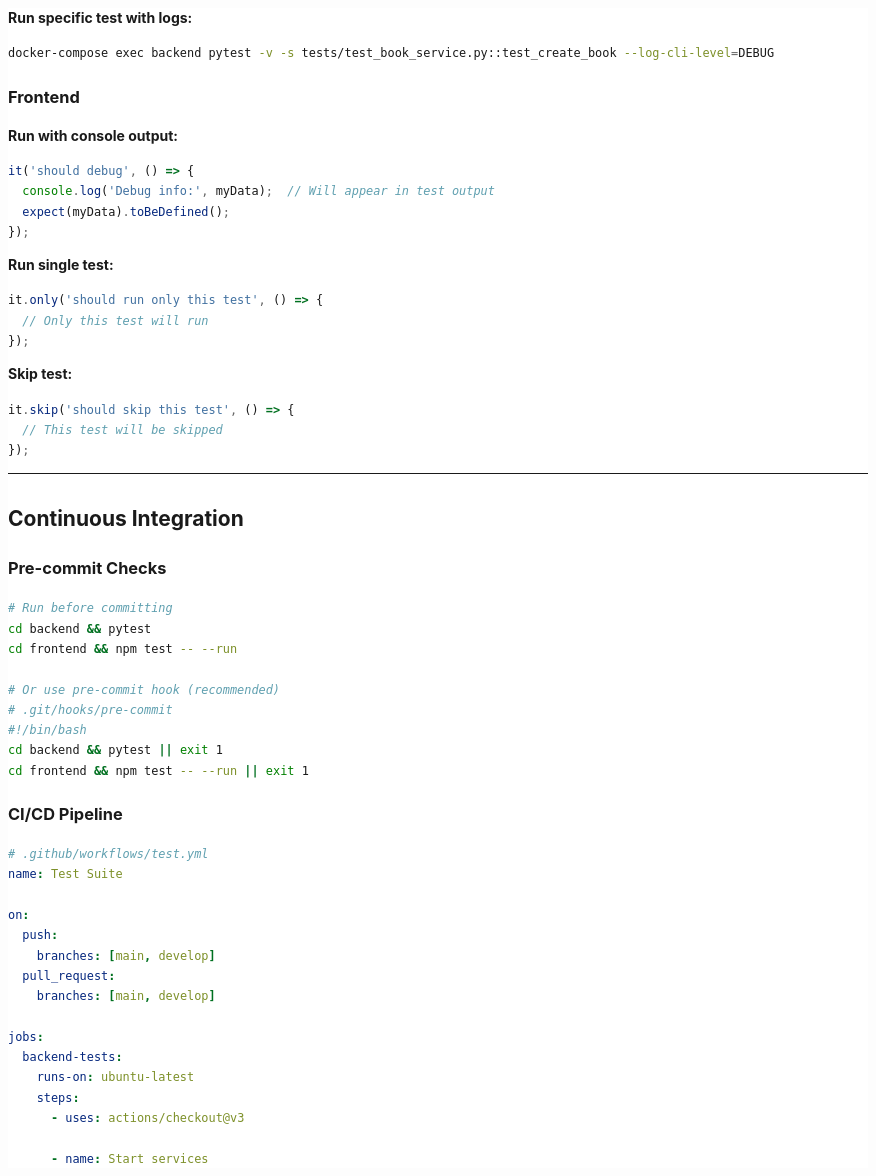 **Run specific test with logs:**
```bash
docker-compose exec backend pytest -v -s tests/test_book_service.py::test_create_book --log-cli-level=DEBUG
```

### Frontend

**Run with console output:**
```typescript
it('should debug', () => {
  console.log('Debug info:', myData);  // Will appear in test output
  expect(myData).toBeDefined();
});
```

**Run single test:**
```typescript
it.only('should run only this test', () => {
  // Only this test will run
});
```

**Skip test:**
```typescript
it.skip('should skip this test', () => {
  // This test will be skipped
});
```

---

## Continuous Integration

### Pre-commit Checks

```bash
# Run before committing
cd backend && pytest
cd frontend && npm test -- --run

# Or use pre-commit hook (recommended)
# .git/hooks/pre-commit
#!/bin/bash
cd backend && pytest || exit 1
cd frontend && npm test -- --run || exit 1
```

### CI/CD Pipeline

```yaml
# .github/workflows/test.yml
name: Test Suite

on:
  push:
    branches: [main, develop]
  pull_request:
    branches: [main, develop]

jobs:
  backend-tests:
    runs-on: ubuntu-latest
    steps:
      - uses: actions/checkout@v3

      - name: Start services
```